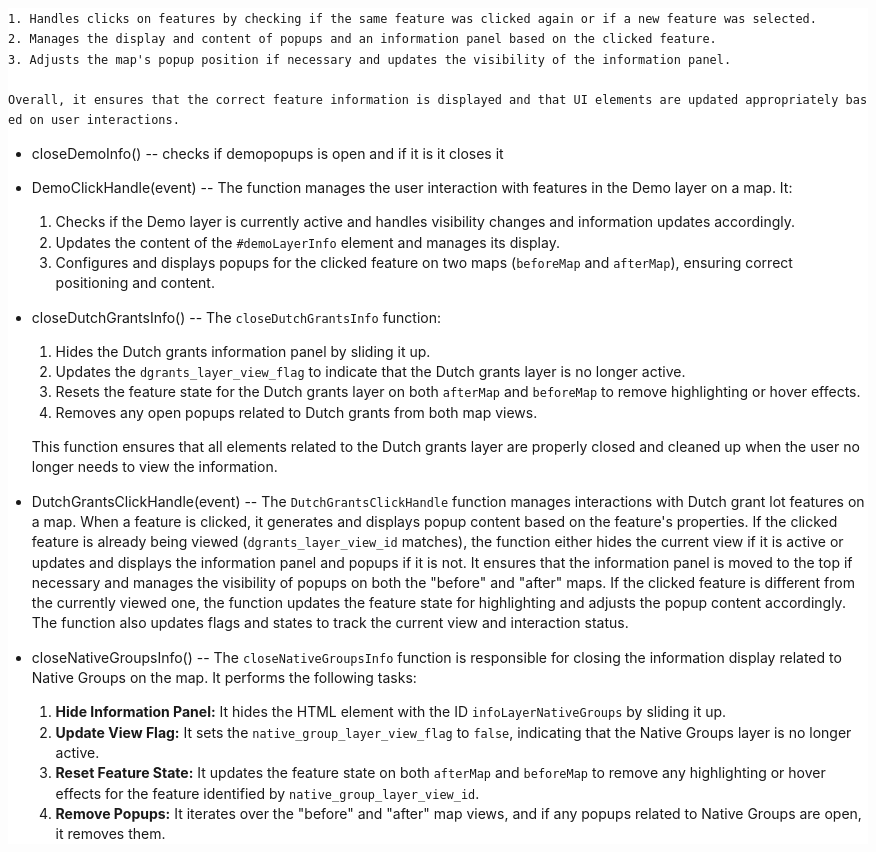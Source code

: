 	1. Handles clicks on features by checking if the same feature was clicked again or if a new feature was selected.
	2. Manages the display and content of popups and an information panel based on the clicked feature.
	3. Adjusts the map's popup position if necessary and updates the visibility of the information panel.

	Overall, it ensures that the correct feature information is displayed and that UI elements are updated appropriately based on user interactions.

- closeDemoInfo()
-- checks if demopopups is open and if it is it closes it

- DemoClickHandle(event)
-- The function manages the user interaction with features in the Demo layer on a map. It:

	1.   Checks if the Demo layer is currently active and handles visibility changes and information updates accordingly.
	2.  Updates the content of the `#demoLayerInfo` element and manages its display.
	3.   Configures and displays popups for the clicked feature on two maps (`beforeMap` and `afterMap`), ensuring correct positioning and content.

- closeDutchGrantsInfo()
-- The `closeDutchGrantsInfo` function:

	1.  Hides the Dutch grants information panel by sliding it up.
	2.  Updates the `dgrants_layer_view_flag` to indicate that the Dutch grants layer is no longer active.
	3.   Resets the feature state for the Dutch grants layer on both `afterMap` and `beforeMap` to remove highlighting or hover effects.
	4.   Removes any open popups related to Dutch grants from both map views.

	This function ensures that all elements related to the Dutch grants layer are properly closed and cleaned up when the user no longer needs to view the information.

- DutchGrantsClickHandle(event)
-- The `DutchGrantsClickHandle` function manages interactions with Dutch grant lot features on a map. When a feature is clicked, it generates and displays popup content based on the feature's properties. If the clicked feature is already being viewed (`dgrants_layer_view_id` matches), the function either hides the current view if it is active or updates and displays the information panel and popups if it is not. It ensures that the information panel is moved to the top if necessary and manages the visibility of popups on both the "before" and "after" maps. If the clicked feature is different from the currently viewed one, the function updates the feature state for highlighting and adjusts the popup content accordingly. The function also updates flags and states to track the current view and interaction status.

- closeNativeGroupsInfo()
-- The `closeNativeGroupsInfo` function is responsible for closing the information display related to Native Groups on the map. It performs the following tasks:

	1.  **Hide Information Panel:** It hides the HTML element with the ID `infoLayerNativeGroups` by sliding it up.
	2.  **Update View Flag:** It sets the `native_group_layer_view_flag` to `false`, indicating that the Native Groups layer is no longer active.
	3.  **Reset Feature State:** It updates the feature state on both `afterMap` and `beforeMap` to remove any highlighting or hover effects for the feature identified by `native_group_layer_view_id`.
	4.  **Remove Popups:** It iterates over the "before" and "after" map views, and if any popups related to Native Groups are open, it removes them.
